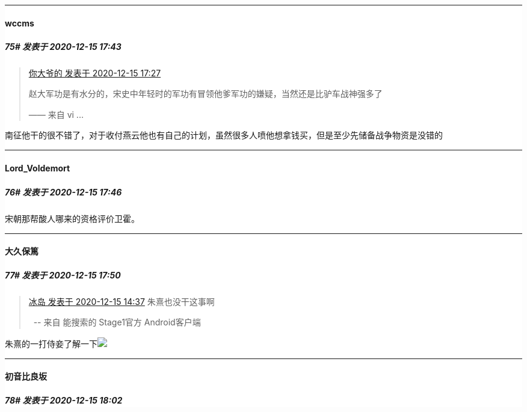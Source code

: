 
*****

####  wccms  
##### 75#       发表于 2020-12-15 17:43



<blockquote><a href="httphttps://bbs.saraba1st.com/2b/forum.php?mod=redirect&amp;goto=findpost&amp;pid=49730146&amp;ptid=1977614" target="_blank">你大爷的 发表于 2020-12-15 17:27</a>

赵大军功是有水分的，宋史中年轻时的军功有冒领他爹军功的嫌疑，当然还是比驴车战神强多了


—— 来自 vi ...</blockquote>
南征他干的很不错了，对于收付燕云他也有自己的计划，虽然很多人喷他想拿钱买，但是至少先储备战争物资是没错的







*****

####  Lord_Voldemort  
##### 76#       发表于 2020-12-15 17:46




宋朝那帮酸人哪来的资格评价卫霍。







*****

####  大久保篤  
##### 77#       发表于 2020-12-15 17:50



<blockquote><a href="httphttps://bbs.saraba1st.com/2b/forum.php?mod=redirect&amp;goto=findpost&amp;pid=49728080&amp;ptid=1977614" target="_blank">冰岛 发表于 2020-12-15 14:37</a>
朱熹也没干这事啊

  -- 来自 能搜索的 Stage1官方 Android客户端</blockquote>
朱熹的一打侍妾了解一下<img src="https://static.saraba1st.com/image/smiley/face2017/047.png" referrerpolicy="no-referrer">







*****

####  初音比良坂  
##### 78#       发表于 2020-12-15 18:02



